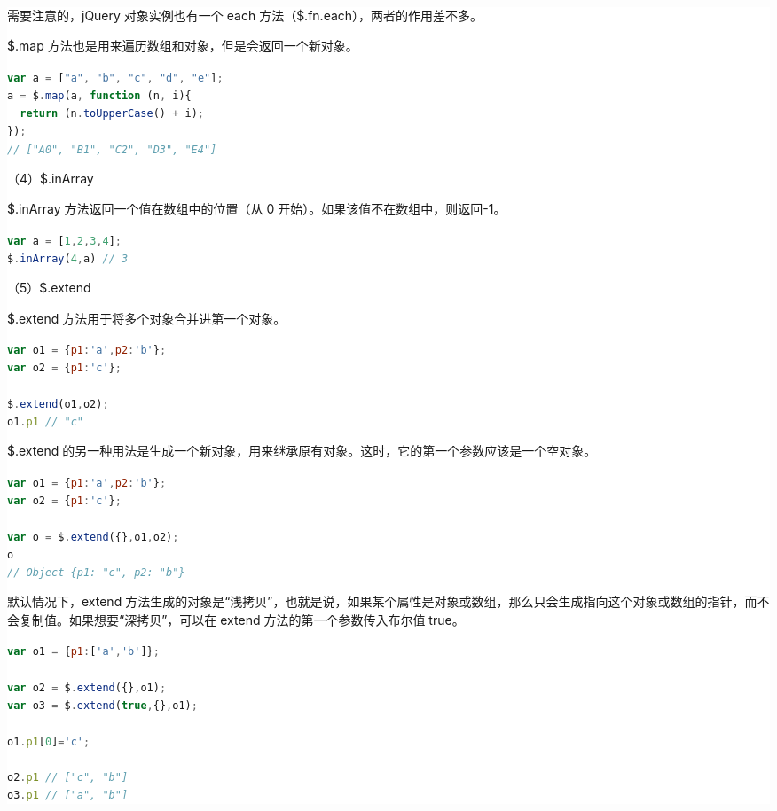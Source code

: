 需要注意的，jQuery 对象实例也有一个 each 方法（$.fn.each），两者的作用差不多。

$.map 方法也是用来遍历数组和对象，但是会返回一个新对象。

```js
var a = ["a", "b", "c", "d", "e"];
a = $.map(a, function (n, i){
  return (n.toUpperCase() + i);
});
// ["A0", "B1", "C2", "D3", "E4"]
```

（4）$.inArray

$.inArray 方法返回一个值在数组中的位置（从 0 开始）。如果该值不在数组中，则返回-1。

```js
var a = [1,2,3,4];
$.inArray(4,a) // 3
```

（5）$.extend

$.extend 方法用于将多个对象合并进第一个对象。

```js
var o1 = {p1:'a',p2:'b'};
var o2 = {p1:'c'};

$.extend(o1,o2);
o1.p1 // "c"
```

$.extend 的另一种用法是生成一个新对象，用来继承原有对象。这时，它的第一个参数应该是一个空对象。

```js
var o1 = {p1:'a',p2:'b'};
var o2 = {p1:'c'};

var o = $.extend({},o1,o2);
o
// Object {p1: "c", p2: "b"}
```

默认情况下，extend 方法生成的对象是“浅拷贝”，也就是说，如果某个属性是对象或数组，那么只会生成指向这个对象或数组的指针，而不会复制值。如果想要“深拷贝”，可以在 extend 方法的第一个参数传入布尔值 true。

```js
var o1 = {p1:['a','b']};

var o2 = $.extend({},o1);
var o3 = $.extend(true,{},o1);

o1.p1[0]='c';

o2.p1 // ["c", "b"]
o3.p1 // ["a", "b"]
```
